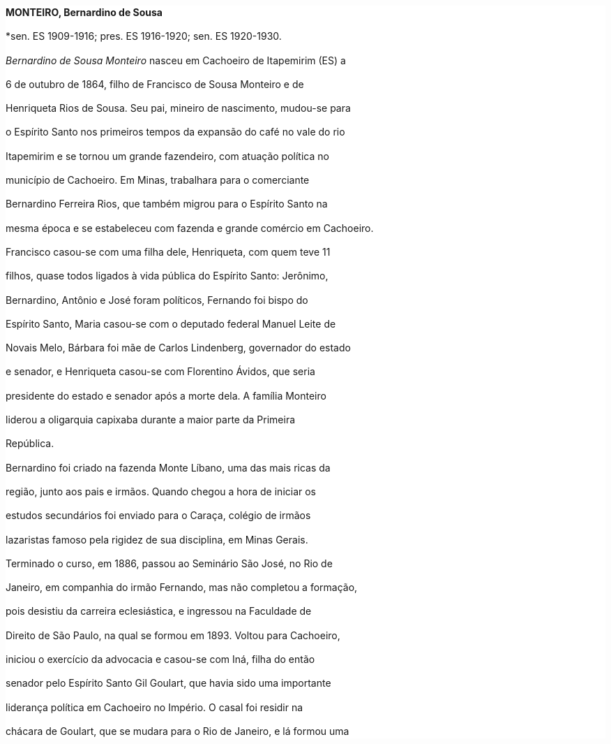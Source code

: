 **MONTEIRO, Bernardino de Sousa**



\*sen. ES 1909-1916; pres. ES 1916-1920; sen. ES 1920-1930.



*Bernardino de Sousa Monteiro* nasceu em Cachoeiro de Itapemirim (ES) a

6 de outubro de 1864, filho de Francisco de Sousa Monteiro e de

Henriqueta Rios de Sousa. Seu pai, mineiro de nascimento, mudou-se para

o Espírito Santo nos primeiros tempos da expansão do café no vale do rio

Itapemirim e se tornou um grande fazendeiro, com atuação política no

município de Cachoeiro. Em Minas, trabalhara para o comerciante

Bernardino Ferreira Rios, que também migrou para o Espírito Santo na

mesma época e se estabeleceu com fazenda e grande comércio em Cachoeiro.

Francisco casou-se com uma filha dele, Henriqueta, com quem teve 11

filhos, quase todos ligados à vida pública do Espírito Santo: Jerônimo,

Bernardino, Antônio e José foram políticos, Fernando foi bispo do

Espírito Santo, Maria casou-se com o deputado federal Manuel Leite de

Novais Melo, Bárbara foi mãe de Carlos Lindenberg, governador do estado

e senador, e Henriqueta casou-se com Florentino Ávidos, que seria

presidente do estado e senador após a morte dela. A família Monteiro

liderou a oligarquia capixaba durante a maior parte da Primeira

República.



Bernardino foi criado na fazenda Monte Líbano, uma das mais ricas da

região, junto aos pais e irmãos. Quando chegou a hora de iniciar os

estudos secundários foi enviado para o Caraça, colégio de irmãos

lazaristas famoso pela rigidez de sua disciplina, em Minas Gerais.

Terminado o curso, em 1886, passou ao Seminário São José, no Rio de

Janeiro, em companhia do irmão Fernando, mas não completou a formação,

pois desistiu da carreira eclesiástica, e ingressou na Faculdade de

Direito de São Paulo, na qual se formou em 1893. Voltou para Cachoeiro,

iniciou o exercício da advocacia e casou-se com Iná, filha do então

senador pelo Espírito Santo Gil Goulart, que havia sido uma importante

liderança política em Cachoeiro no Império. O casal foi residir na

chácara de Goulart, que se mudara para o Rio de Janeiro, e lá formou uma
